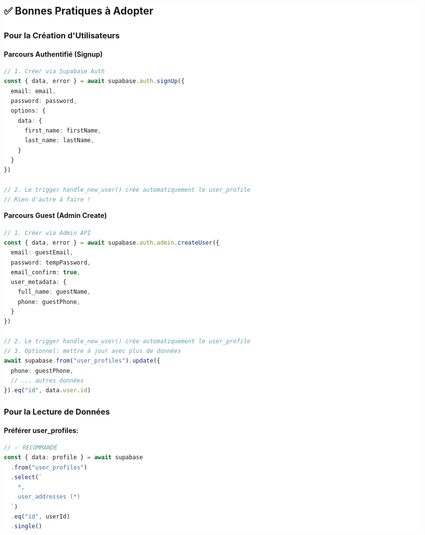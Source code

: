 ## ✅ Bonnes Pratiques à Adopter

### Pour la Création d'Utilisateurs

**Parcours Authentifié (Signup)**
```typescript
// 1. Créer via Supabase Auth
const { data, error } = await supabase.auth.signUp({
  email: email,
  password: password,
  options: {
    data: {
      first_name: firstName,
      last_name: lastName,
    }
  }
})

// 2. Le trigger handle_new_user() crée automatiquement le user_profile
// Rien d'autre à faire !
```

**Parcours Guest (Admin Create)**
```typescript
// 1. Créer via Admin API
const { data, error } = await supabase.auth.admin.createUser({
  email: guestEmail,
  password: tempPassword,
  email_confirm: true,
  user_metadata: {
    full_name: guestName,
    phone: guestPhone,
  }
})

// 2. Le trigger handle_new_user() crée automatiquement le user_profile
// 3. Optionnel: mettre à jour avec plus de données
await supabase.from("user_profiles").update({
  phone: guestPhone,
  // ... autres données
}).eq("id", data.user.id)
```

### Pour la Lecture de Données

**Préférer user_profiles:**
```typescript
// ✅ RECOMMANDÉ
const { data: profile } = await supabase
  .from("user_profiles")
  .select(`
    *,
    user_addresses (*)
  `)
  .eq("id", userId)
  .single()
```

